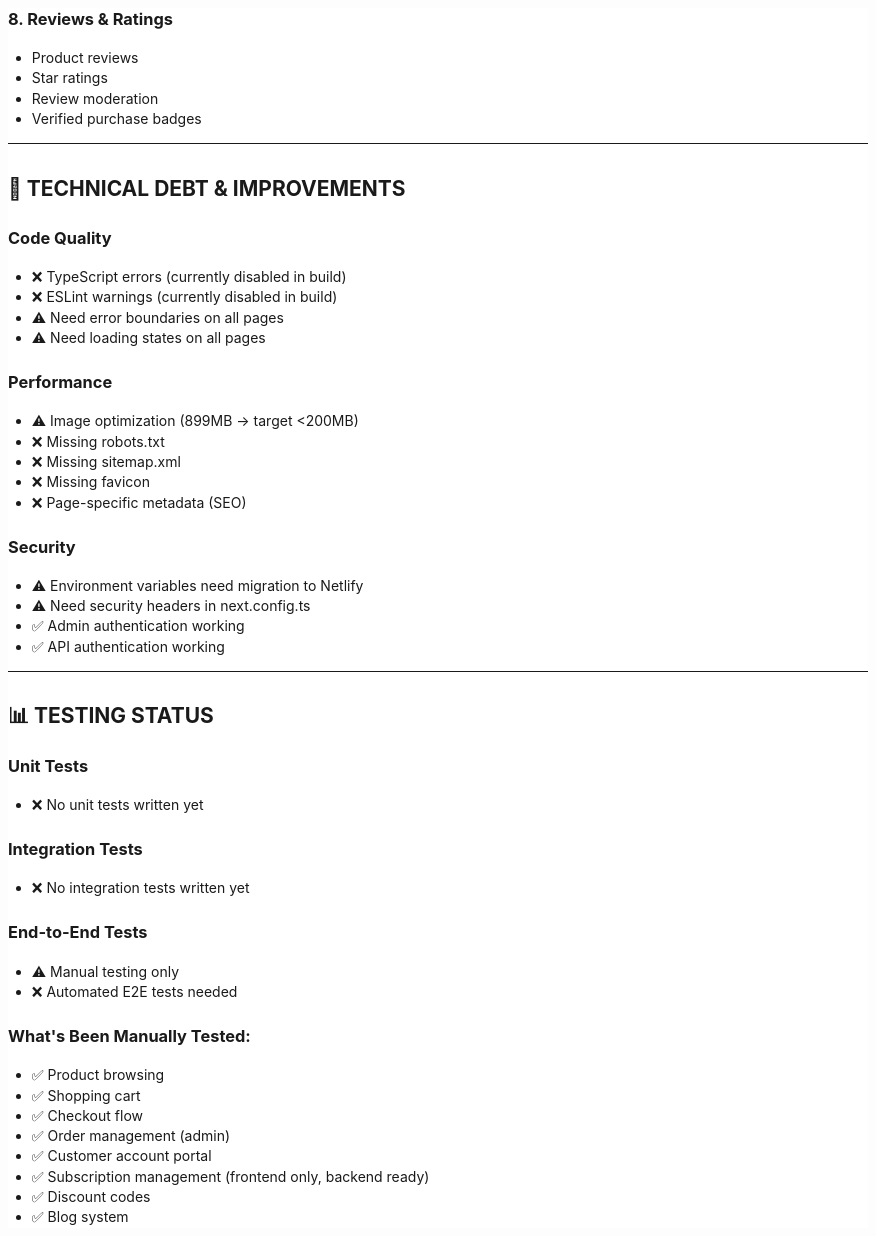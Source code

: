 ### 8. Reviews & Ratings
- Product reviews
- Star ratings
- Review moderation
- Verified purchase badges

---

## 🔧 TECHNICAL DEBT & IMPROVEMENTS

### Code Quality
- ❌ TypeScript errors (currently disabled in build)
- ❌ ESLint warnings (currently disabled in build)
- ⚠️ Need error boundaries on all pages
- ⚠️ Need loading states on all pages

### Performance
- ⚠️ Image optimization (899MB → target <200MB)
- ❌ Missing robots.txt
- ❌ Missing sitemap.xml
- ❌ Missing favicon
- ❌ Page-specific metadata (SEO)

### Security
- ⚠️ Environment variables need migration to Netlify
- ⚠️ Need security headers in next.config.ts
- ✅ Admin authentication working
- ✅ API authentication working

---

## 📊 TESTING STATUS

### Unit Tests
- ❌ No unit tests written yet

### Integration Tests
- ❌ No integration tests written yet

### End-to-End Tests
- ⚠️ Manual testing only
- ❌ Automated E2E tests needed

### What's Been Manually Tested:
- ✅ Product browsing
- ✅ Shopping cart
- ✅ Checkout flow
- ✅ Order management (admin)
- ✅ Customer account portal
- ✅ Subscription management (frontend only, backend ready)
- ✅ Discount codes
- ✅ Blog system
